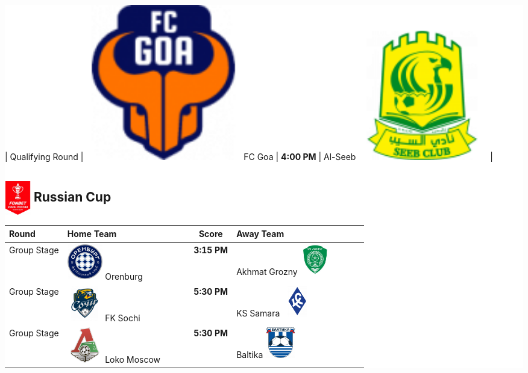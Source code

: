 | Qualifying Round | <img src='https://github.com/salimt/Transfermarkt-ETL-and-LIVE-Scores/raw/main/live_scores/icons/FC Goa/FC Goa_icon.png' alt='FC Goa' width='30%' height='30%' /> FC Goa | **4:00 PM** | Al-Seeb <img src='https://github.com/salimt/Transfermarkt-ETL-and-LIVE-Scores/raw/main/live_scores/icons/Al-Seeb/Al-Seeb_icon.png' alt='Al-Seeb' width='25%' height='25%' /> |

</div>

## <img src='https://github.com/salimt/Transfermarkt-ETL-and-LIVE-Scores/raw/main/live_scores/icons/Russian Cup/Russian Cup_icon.png' alt='Russian Cup' style='width:5%; height:5%; display:inline-block; vertical-align:middle;' /> Russian Cup

<div align='center'>

| Round | Home Team | Score | Away Team |
|:------|:----------|:-----:|:----------|
| Group Stage | <img src='https://github.com/salimt/Transfermarkt-ETL-and-LIVE-Scores/raw/main/live_scores/icons/Orenburg/Orenburg_icon.png' alt='Orenburg' width='30%' height='30%' /> Orenburg | **3:15 PM** | Akhmat Grozny <img src='https://github.com/salimt/Transfermarkt-ETL-and-LIVE-Scores/raw/main/live_scores/icons/Akhmat Grozny/Akhmat Grozny_icon.png' alt='Akhmat Grozny' width='25%' height='25%' /> |
| Group Stage | <img src='https://github.com/salimt/Transfermarkt-ETL-and-LIVE-Scores/raw/main/live_scores/icons/FK Sochi/FK Sochi_icon.png' alt='FK Sochi' width='30%' height='30%' /> FK Sochi | **5:30 PM** | KS Samara <img src='https://github.com/salimt/Transfermarkt-ETL-and-LIVE-Scores/raw/main/live_scores/icons/KS Samara/KS Samara_icon.png' alt='KS Samara' width='25%' height='25%' /> |
| Group Stage | <img src='https://github.com/salimt/Transfermarkt-ETL-and-LIVE-Scores/raw/main/live_scores/icons/Loko Moscow/Loko Moscow_icon.png' alt='Loko Moscow' width='30%' height='30%' /> Loko Moscow | **5:30 PM** | Baltika <img src='https://github.com/salimt/Transfermarkt-ETL-and-LIVE-Scores/raw/main/live_scores/icons/Baltika/Baltika_icon.png' alt='Baltika' width='25%' height='25%' /> |